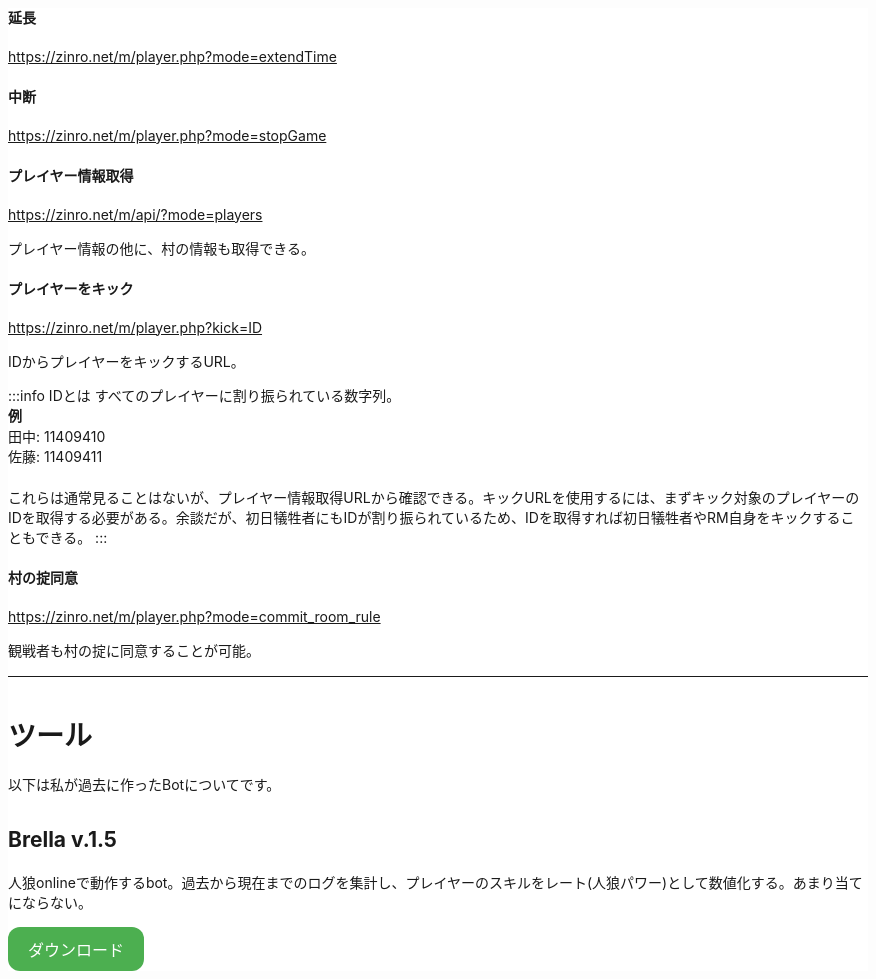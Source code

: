 #### 延長
https://zinro.net/m/player.php?mode=extendTime

#### 中断
https://zinro.net/m/player.php?mode=stopGame

#### プレイヤー情報取得
https://zinro.net/m/api/?mode=players

プレイヤー情報の他に、村の情報も取得できる。

#### プレイヤーをキック
https://zinro.net/m/player.php?kick=ID

IDからプレイヤーをキックするURL。

:::info IDとは
すべてのプレイヤーに割り振られている数字列。
<br>**例**
<br>田中: 11409410
<br>佐藤: 11409411
<br>
<br>これらは通常見ることはないが、プレイヤー情報取得URLから確認できる。キックURLを使用するには、まずキック対象のプレイヤーのIDを取得する必要がある。余談だが、初日犠牲者にもIDが割り振られているため、IDを取得すれば初日犠牲者やRM自身をキックすることもできる。
:::

#### 村の掟同意
https://zinro.net/m/player.php?mode=commit_room_rule

観戦者も村の掟に同意することが可能。

---
# ツール
以下は私が過去に作ったBotについてです。

## Brella v.1.5

人狼onlineで動作するbot。過去から現在までのログを集計し、プレイヤーのスキルをレート(人狼パワー)として数値化する。あまり当てにならない。

<a href="/Brella_v.1.5.zip" download>
  <button class="download-btn">ダウンロード</button>
</a>

<style>
  .download-btn {
    background-color: #4CAF50;
    color: white;
    padding: 10px 20px;
    border: none;
    cursor: pointer;
    font-size: 16px;
    border-radius: 12px; /* 角を丸くする */
  }
